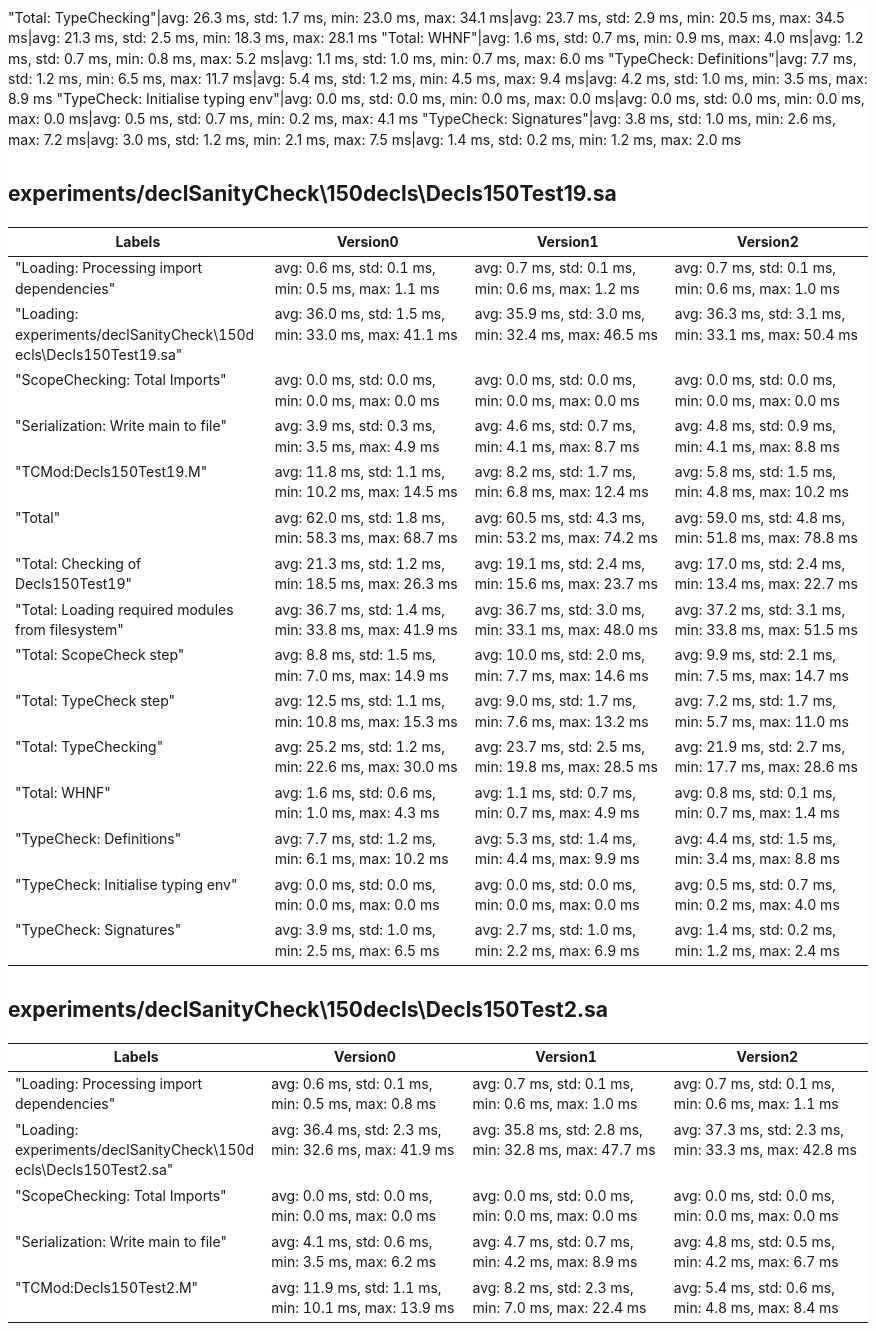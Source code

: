 "Total: TypeChecking"|avg: 26.3 ms, std: 1.7 ms, min: 23.0 ms, max: 34.1 ms|avg: 23.7 ms, std: 2.9 ms, min: 20.5 ms, max: 34.5 ms|avg: 21.3 ms, std: 2.5 ms, min: 18.3 ms, max: 28.1 ms
"Total: WHNF"|avg: 1.6 ms, std: 0.7 ms, min: 0.9 ms, max: 4.0 ms|avg: 1.2 ms, std: 0.7 ms, min: 0.8 ms, max: 5.2 ms|avg: 1.1 ms, std: 1.0 ms, min: 0.7 ms, max: 6.0 ms
"TypeCheck: Definitions"|avg: 7.7 ms, std: 1.2 ms, min: 6.5 ms, max: 11.7 ms|avg: 5.4 ms, std: 1.2 ms, min: 4.5 ms, max: 9.4 ms|avg: 4.2 ms, std: 1.0 ms, min: 3.5 ms, max: 8.9 ms
"TypeCheck: Initialise typing env"|avg: 0.0 ms, std: 0.0 ms, min: 0.0 ms, max: 0.0 ms|avg: 0.0 ms, std: 0.0 ms, min: 0.0 ms, max: 0.0 ms|avg: 0.5 ms, std: 0.7 ms, min: 0.2 ms, max: 4.1 ms
"TypeCheck: Signatures"|avg: 3.8 ms, std: 1.0 ms, min: 2.6 ms, max: 7.2 ms|avg: 3.0 ms, std: 1.2 ms, min: 2.1 ms, max: 7.5 ms|avg: 1.4 ms, std: 0.2 ms, min: 1.2 ms, max: 2.0 ms

## experiments/declSanityCheck\150decls\Decls150Test19.sa

Labels|Version0|Version1|Version2
---|---|---|---
"Loading: Processing import dependencies"|avg: 0.6 ms, std: 0.1 ms, min: 0.5 ms, max: 1.1 ms|avg: 0.7 ms, std: 0.1 ms, min: 0.6 ms, max: 1.2 ms|avg: 0.7 ms, std: 0.1 ms, min: 0.6 ms, max: 1.0 ms
"Loading: experiments/declSanityCheck\\150decls\\Decls150Test19.sa"|avg: 36.0 ms, std: 1.5 ms, min: 33.0 ms, max: 41.1 ms|avg: 35.9 ms, std: 3.0 ms, min: 32.4 ms, max: 46.5 ms|avg: 36.3 ms, std: 3.1 ms, min: 33.1 ms, max: 50.4 ms
"ScopeChecking: Total Imports"|avg: 0.0 ms, std: 0.0 ms, min: 0.0 ms, max: 0.0 ms|avg: 0.0 ms, std: 0.0 ms, min: 0.0 ms, max: 0.0 ms|avg: 0.0 ms, std: 0.0 ms, min: 0.0 ms, max: 0.0 ms
"Serialization: Write main to file"|avg: 3.9 ms, std: 0.3 ms, min: 3.5 ms, max: 4.9 ms|avg: 4.6 ms, std: 0.7 ms, min: 4.1 ms, max: 8.7 ms|avg: 4.8 ms, std: 0.9 ms, min: 4.1 ms, max: 8.8 ms
"TCMod:Decls150Test19.M"|avg: 11.8 ms, std: 1.1 ms, min: 10.2 ms, max: 14.5 ms|avg: 8.2 ms, std: 1.7 ms, min: 6.8 ms, max: 12.4 ms|avg: 5.8 ms, std: 1.5 ms, min: 4.8 ms, max: 10.2 ms
"Total"|avg: 62.0 ms, std: 1.8 ms, min: 58.3 ms, max: 68.7 ms|avg: 60.5 ms, std: 4.3 ms, min: 53.2 ms, max: 74.2 ms|avg: 59.0 ms, std: 4.8 ms, min: 51.8 ms, max: 78.8 ms
"Total: Checking of Decls150Test19"|avg: 21.3 ms, std: 1.2 ms, min: 18.5 ms, max: 26.3 ms|avg: 19.1 ms, std: 2.4 ms, min: 15.6 ms, max: 23.7 ms|avg: 17.0 ms, std: 2.4 ms, min: 13.4 ms, max: 22.7 ms
"Total: Loading required modules from filesystem"|avg: 36.7 ms, std: 1.4 ms, min: 33.8 ms, max: 41.9 ms|avg: 36.7 ms, std: 3.0 ms, min: 33.1 ms, max: 48.0 ms|avg: 37.2 ms, std: 3.1 ms, min: 33.8 ms, max: 51.5 ms
"Total: ScopeCheck step"|avg: 8.8 ms, std: 1.5 ms, min: 7.0 ms, max: 14.9 ms|avg: 10.0 ms, std: 2.0 ms, min: 7.7 ms, max: 14.6 ms|avg: 9.9 ms, std: 2.1 ms, min: 7.5 ms, max: 14.7 ms
"Total: TypeCheck step"|avg: 12.5 ms, std: 1.1 ms, min: 10.8 ms, max: 15.3 ms|avg: 9.0 ms, std: 1.7 ms, min: 7.6 ms, max: 13.2 ms|avg: 7.2 ms, std: 1.7 ms, min: 5.7 ms, max: 11.0 ms
"Total: TypeChecking"|avg: 25.2 ms, std: 1.2 ms, min: 22.6 ms, max: 30.0 ms|avg: 23.7 ms, std: 2.5 ms, min: 19.8 ms, max: 28.5 ms|avg: 21.9 ms, std: 2.7 ms, min: 17.7 ms, max: 28.6 ms
"Total: WHNF"|avg: 1.6 ms, std: 0.6 ms, min: 1.0 ms, max: 4.3 ms|avg: 1.1 ms, std: 0.7 ms, min: 0.7 ms, max: 4.9 ms|avg: 0.8 ms, std: 0.1 ms, min: 0.7 ms, max: 1.4 ms
"TypeCheck: Definitions"|avg: 7.7 ms, std: 1.2 ms, min: 6.1 ms, max: 10.2 ms|avg: 5.3 ms, std: 1.4 ms, min: 4.4 ms, max: 9.9 ms|avg: 4.4 ms, std: 1.5 ms, min: 3.4 ms, max: 8.8 ms
"TypeCheck: Initialise typing env"|avg: 0.0 ms, std: 0.0 ms, min: 0.0 ms, max: 0.0 ms|avg: 0.0 ms, std: 0.0 ms, min: 0.0 ms, max: 0.0 ms|avg: 0.5 ms, std: 0.7 ms, min: 0.2 ms, max: 4.0 ms
"TypeCheck: Signatures"|avg: 3.9 ms, std: 1.0 ms, min: 2.5 ms, max: 6.5 ms|avg: 2.7 ms, std: 1.0 ms, min: 2.2 ms, max: 6.9 ms|avg: 1.4 ms, std: 0.2 ms, min: 1.2 ms, max: 2.4 ms

## experiments/declSanityCheck\150decls\Decls150Test2.sa

Labels|Version0|Version1|Version2
---|---|---|---
"Loading: Processing import dependencies"|avg: 0.6 ms, std: 0.1 ms, min: 0.5 ms, max: 0.8 ms|avg: 0.7 ms, std: 0.1 ms, min: 0.6 ms, max: 1.0 ms|avg: 0.7 ms, std: 0.1 ms, min: 0.6 ms, max: 1.1 ms
"Loading: experiments/declSanityCheck\\150decls\\Decls150Test2.sa"|avg: 36.4 ms, std: 2.3 ms, min: 32.6 ms, max: 41.9 ms|avg: 35.8 ms, std: 2.8 ms, min: 32.8 ms, max: 47.7 ms|avg: 37.3 ms, std: 2.3 ms, min: 33.3 ms, max: 42.8 ms
"ScopeChecking: Total Imports"|avg: 0.0 ms, std: 0.0 ms, min: 0.0 ms, max: 0.0 ms|avg: 0.0 ms, std: 0.0 ms, min: 0.0 ms, max: 0.0 ms|avg: 0.0 ms, std: 0.0 ms, min: 0.0 ms, max: 0.0 ms
"Serialization: Write main to file"|avg: 4.1 ms, std: 0.6 ms, min: 3.5 ms, max: 6.2 ms|avg: 4.7 ms, std: 0.7 ms, min: 4.2 ms, max: 8.9 ms|avg: 4.8 ms, std: 0.5 ms, min: 4.2 ms, max: 6.7 ms
"TCMod:Decls150Test2.M"|avg: 11.9 ms, std: 1.1 ms, min: 10.1 ms, max: 13.9 ms|avg: 8.2 ms, std: 2.3 ms, min: 7.0 ms, max: 22.4 ms|avg: 5.4 ms, std: 0.6 ms, min: 4.8 ms, max: 8.4 ms